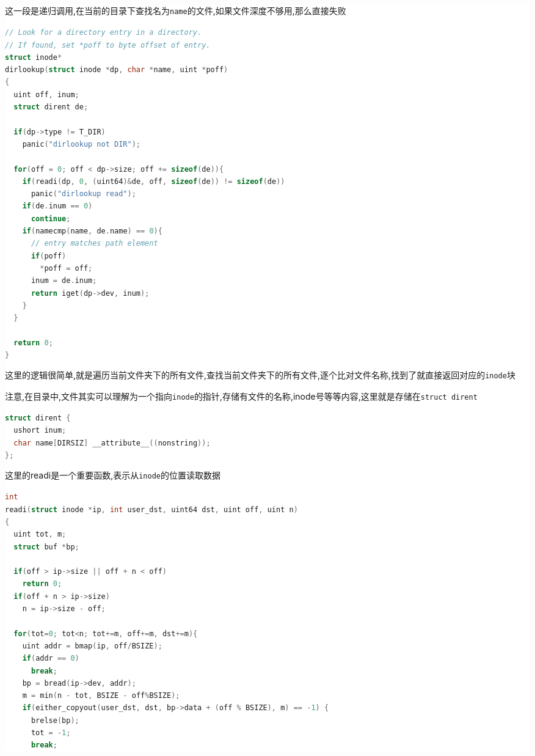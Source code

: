 这一段是递归调用,在当前的目录下查找名为`name`的文件,如果文件深度不够用,那么直接失败

```c
// Look for a directory entry in a directory.
// If found, set *poff to byte offset of entry.
struct inode*
dirlookup(struct inode *dp, char *name, uint *poff)
{
  uint off, inum;
  struct dirent de;

  if(dp->type != T_DIR)
    panic("dirlookup not DIR");

  for(off = 0; off < dp->size; off += sizeof(de)){
    if(readi(dp, 0, (uint64)&de, off, sizeof(de)) != sizeof(de))
      panic("dirlookup read");
    if(de.inum == 0)
      continue;
    if(namecmp(name, de.name) == 0){
      // entry matches path element
      if(poff)
        *poff = off;
      inum = de.inum;
      return iget(dp->dev, inum);
    }
  }

  return 0;
}
```

这里的逻辑很简单,就是遍历当前文件夹下的所有文件,查找当前文件夹下的所有文件,逐个比对文件名称,找到了就直接返回对应的`inode`块

注意,在目录中,文件其实可以理解为一个指向`inode`的指针,存储有文件的名称,inode号等等内容,这里就是存储在`struct dirent `

```c
struct dirent {
  ushort inum;
  char name[DIRSIZ] __attribute__((nonstring));
};
```

这里的readi是一个重要函数,表示从`inode`的位置读取数据

```c
int
readi(struct inode *ip, int user_dst, uint64 dst, uint off, uint n)
{
  uint tot, m;
  struct buf *bp;

  if(off > ip->size || off + n < off)
    return 0;
  if(off + n > ip->size)
    n = ip->size - off;

  for(tot=0; tot<n; tot+=m, off+=m, dst+=m){
    uint addr = bmap(ip, off/BSIZE);
    if(addr == 0)
      break;
    bp = bread(ip->dev, addr);
    m = min(n - tot, BSIZE - off%BSIZE);
    if(either_copyout(user_dst, dst, bp->data + (off % BSIZE), m) == -1) {
      brelse(bp);
      tot = -1;
      break;
```